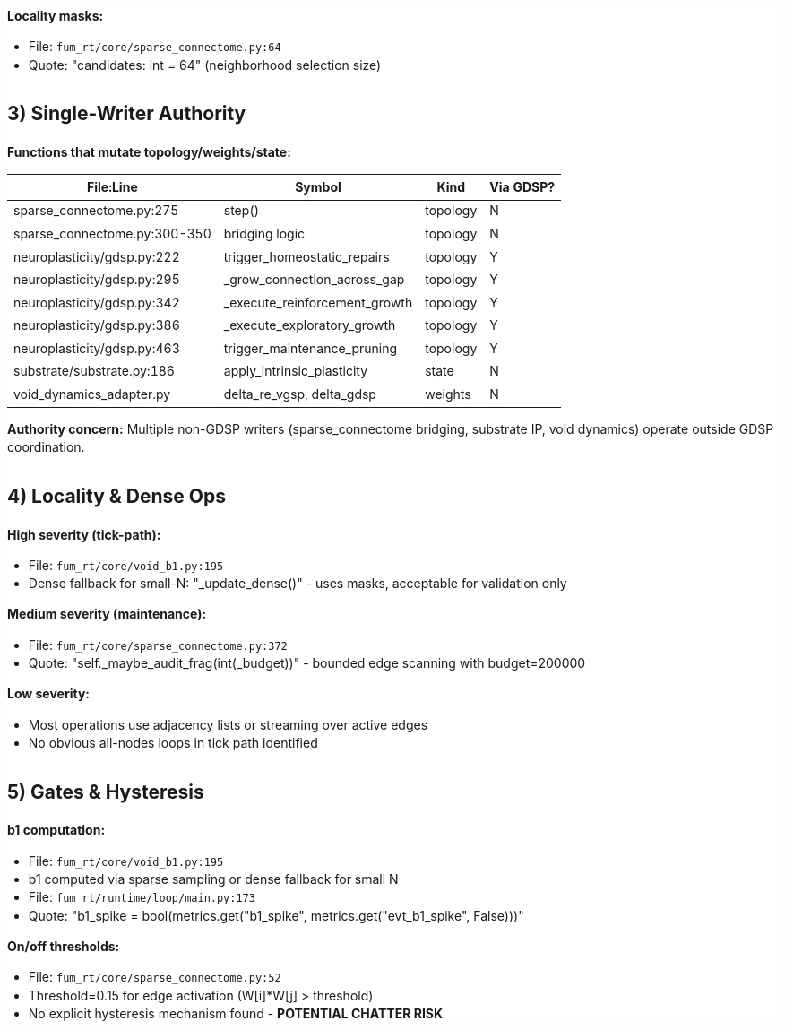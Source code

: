 **Locality masks:**
- File: `fum_rt/core/sparse_connectome.py:64`
- Quote: "candidates: int = 64" (neighborhood selection size)

## 3) Single-Writer Authority

**Functions that mutate topology/weights/state:**

| File:Line | Symbol | Kind | Via GDSP? |
|-----------|--------|------|-----------|
| sparse_connectome.py:275 | step() | topology | N |
| sparse_connectome.py:300-350 | bridging logic | topology | N |
| neuroplasticity/gdsp.py:222 | trigger_homeostatic_repairs | topology | Y |
| neuroplasticity/gdsp.py:295 | _grow_connection_across_gap | topology | Y |
| neuroplasticity/gdsp.py:342 | _execute_reinforcement_growth | topology | Y |
| neuroplasticity/gdsp.py:386 | _execute_exploratory_growth | topology | Y |
| neuroplasticity/gdsp.py:463 | trigger_maintenance_pruning | topology | Y |
| substrate/substrate.py:186 | apply_intrinsic_plasticity | state | N |
| void_dynamics_adapter.py | delta_re_vgsp, delta_gdsp | weights | N |

**Authority concern:** Multiple non-GDSP writers (sparse_connectome bridging, substrate IP, void dynamics) operate outside GDSP coordination.

## 4) Locality & Dense Ops

**High severity (tick-path):**
- File: `fum_rt/core/void_b1.py:195`
- Dense fallback for small-N: "_update_dense()" - uses masks, acceptable for validation only

**Medium severity (maintenance):**
- File: `fum_rt/core/sparse_connectome.py:372`
- Quote: "self._maybe_audit_frag(int(_budget))" - bounded edge scanning with budget=200000

**Low severity:**
- Most operations use adjacency lists or streaming over active edges
- No obvious all-nodes loops in tick path identified

## 5) Gates & Hysteresis

**b1 computation:**
- File: `fum_rt/core/void_b1.py:195`
- b1 computed via sparse sampling or dense fallback for small N
- File: `fum_rt/runtime/loop/main.py:173`
- Quote: "b1_spike = bool(metrics.get("b1_spike", metrics.get("evt_b1_spike", False)))"

**On/off thresholds:**
- File: `fum_rt/core/sparse_connectome.py:52`
- Threshold=0.15 for edge activation (W[i]*W[j] > threshold)
- No explicit hysteresis mechanism found - **POTENTIAL CHATTER RISK**
